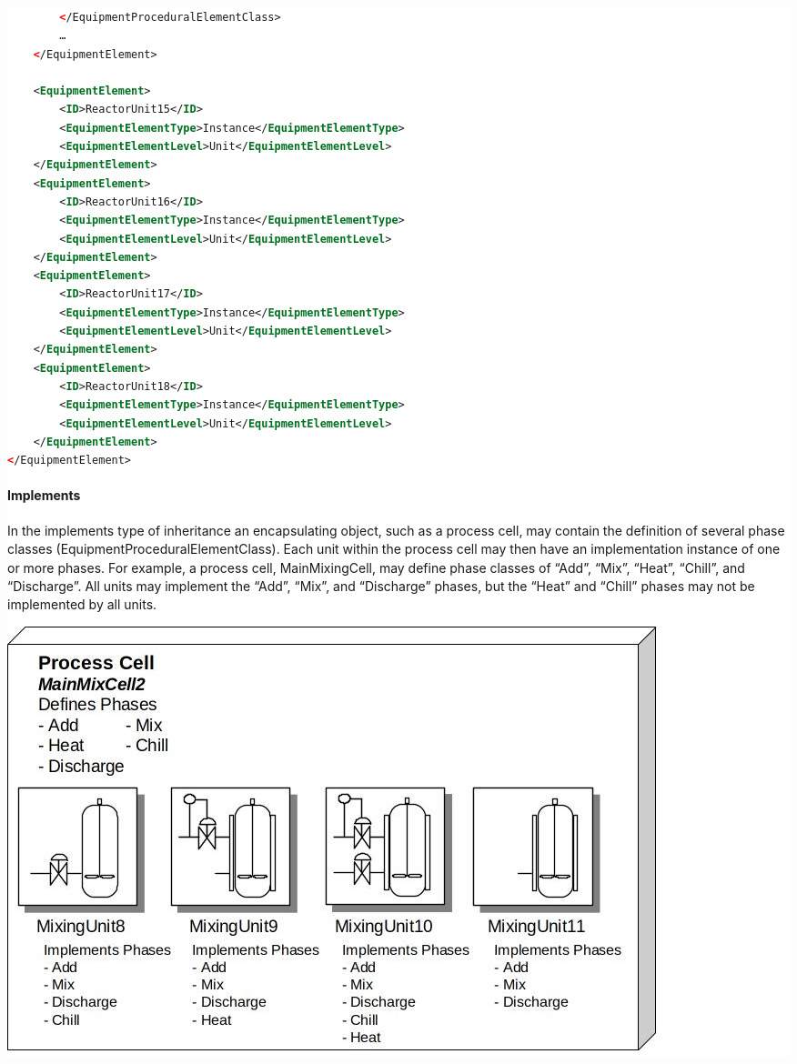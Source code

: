 ````xml
		</EquipmentProceduralElementClass>
		…
	</EquipmentElement>

	<EquipmentElement>
		<ID>ReactorUnit15</ID>
		<EquipmentElementType>Instance</EquipmentElementType>
		<EquipmentElementLevel>Unit</EquipmentElementLevel>
	</EquipmentElement>
	<EquipmentElement>
		<ID>ReactorUnit16</ID>
		<EquipmentElementType>Instance</EquipmentElementType>
		<EquipmentElementLevel>Unit</EquipmentElementLevel>
	</EquipmentElement>
	<EquipmentElement>
		<ID>ReactorUnit17</ID>
		<EquipmentElementType>Instance</EquipmentElementType>
		<EquipmentElementLevel>Unit</EquipmentElementLevel>
	</EquipmentElement>
	<EquipmentElement>
		<ID>ReactorUnit18</ID>
		<EquipmentElementType>Instance</EquipmentElementType>
		<EquipmentElementLevel>Unit</EquipmentElementLevel>
	</EquipmentElement>
</EquipmentElement>
````

#### Implements

In the implements type of inheritance an encapsulating object, such as a process cell, may contain the definition of several phase classes (EquipmentProceduralElementClass).  Each unit within the process cell may then have an implementation instance of one or more phases.  For example, a process cell, MainMixingCell, may define phase classes of “Add”, “Mix”, “Heat”, “Chill”, and “Discharge”.  All units may implement the “Add”, “Mix”, and “Discharge” phases, but the “Heat” and “Chill” phases may not be implemented by all units. 

![equipment inheritance implements](etc/equipment-inheritance-implements.jpg)
